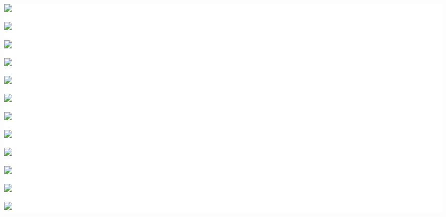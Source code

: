 <p class='wideimage'><img src='https://s3-ap-southeast-2.amazonaws.com/davidroos.co.nz/photos/20180727HongKong/DSCF9665_800.jpg' srcset='https://s3-ap-southeast-2.amazonaws.com/davidroos.co.nz/photos/20180727HongKong/DSCF9665_2000.jpg 2000w, https://s3-ap-southeast-2.amazonaws.com/davidroos.co.nz/photos/20180727HongKong/DSCF9665_1200.jpg 1200w, https://s3-ap-southeast-2.amazonaws.com/davidroos.co.nz/photos/20180727HongKong/DSCF9665_800.jpg 800w' sizes='100vw' width='2000'/></p>
<p class='wideimage'><img src='https://s3-ap-southeast-2.amazonaws.com/davidroos.co.nz/photos/20180727HongKong/DSCF9666_800.jpg' srcset='https://s3-ap-southeast-2.amazonaws.com/davidroos.co.nz/photos/20180727HongKong/DSCF9666_2000.jpg 2000w, https://s3-ap-southeast-2.amazonaws.com/davidroos.co.nz/photos/20180727HongKong/DSCF9666_1200.jpg 1200w, https://s3-ap-southeast-2.amazonaws.com/davidroos.co.nz/photos/20180727HongKong/DSCF9666_800.jpg 800w' sizes='100vw' width='2000'/></p>
<p class='wideimage'><img src='https://s3-ap-southeast-2.amazonaws.com/davidroos.co.nz/photos/20180727HongKong/DSCF9670_800.jpg' srcset='https://s3-ap-southeast-2.amazonaws.com/davidroos.co.nz/photos/20180727HongKong/DSCF9670_2000.jpg 2000w, https://s3-ap-southeast-2.amazonaws.com/davidroos.co.nz/photos/20180727HongKong/DSCF9670_1200.jpg 1200w, https://s3-ap-southeast-2.amazonaws.com/davidroos.co.nz/photos/20180727HongKong/DSCF9670_800.jpg 800w' sizes='100vw' width='2000'/></p>
<p class='wideimage'><img src='https://s3-ap-southeast-2.amazonaws.com/davidroos.co.nz/photos/20180727HongKong/DSCF9671_800.jpg' srcset='https://s3-ap-southeast-2.amazonaws.com/davidroos.co.nz/photos/20180727HongKong/DSCF9671_2000.jpg 2000w, https://s3-ap-southeast-2.amazonaws.com/davidroos.co.nz/photos/20180727HongKong/DSCF9671_1200.jpg 1200w, https://s3-ap-southeast-2.amazonaws.com/davidroos.co.nz/photos/20180727HongKong/DSCF9671_800.jpg 800w' sizes='100vw' width='2000'/></p>
<p class='wideimage'><img src='https://s3-ap-southeast-2.amazonaws.com/davidroos.co.nz/photos/20180727HongKong/DSCF9672_800.jpg' srcset='https://s3-ap-southeast-2.amazonaws.com/davidroos.co.nz/photos/20180727HongKong/DSCF9672_2000.jpg 2000w, https://s3-ap-southeast-2.amazonaws.com/davidroos.co.nz/photos/20180727HongKong/DSCF9672_1200.jpg 1200w, https://s3-ap-southeast-2.amazonaws.com/davidroos.co.nz/photos/20180727HongKong/DSCF9672_800.jpg 800w' sizes='100vw' width='2000'/></p>
<p class='wideimage'><img src='https://s3-ap-southeast-2.amazonaws.com/davidroos.co.nz/photos/20180727HongKong/DSCF9673_800.jpg' srcset='https://s3-ap-southeast-2.amazonaws.com/davidroos.co.nz/photos/20180727HongKong/DSCF9673_2000.jpg 2000w, https://s3-ap-southeast-2.amazonaws.com/davidroos.co.nz/photos/20180727HongKong/DSCF9673_1200.jpg 1200w, https://s3-ap-southeast-2.amazonaws.com/davidroos.co.nz/photos/20180727HongKong/DSCF9673_800.jpg 800w' sizes='100vw' width='2000'/></p>
<p class='wideimage'><img src='https://s3-ap-southeast-2.amazonaws.com/davidroos.co.nz/photos/20180727HongKong/DSCF9675_800.jpg' srcset='https://s3-ap-southeast-2.amazonaws.com/davidroos.co.nz/photos/20180727HongKong/DSCF9675_2000.jpg 2000w, https://s3-ap-southeast-2.amazonaws.com/davidroos.co.nz/photos/20180727HongKong/DSCF9675_1200.jpg 1200w, https://s3-ap-southeast-2.amazonaws.com/davidroos.co.nz/photos/20180727HongKong/DSCF9675_800.jpg 800w' sizes='100vw' width='2000'/></p>
<p class='wideimage'><img src='https://s3-ap-southeast-2.amazonaws.com/davidroos.co.nz/photos/20180727HongKong/DSCF9678_800.jpg' srcset='https://s3-ap-southeast-2.amazonaws.com/davidroos.co.nz/photos/20180727HongKong/DSCF9678_2000.jpg 2000w, https://s3-ap-southeast-2.amazonaws.com/davidroos.co.nz/photos/20180727HongKong/DSCF9678_1200.jpg 1200w, https://s3-ap-southeast-2.amazonaws.com/davidroos.co.nz/photos/20180727HongKong/DSCF9678_800.jpg 800w' sizes='100vw' width='2000'/></p>
<p class='wideimage'><img src='https://s3-ap-southeast-2.amazonaws.com/davidroos.co.nz/photos/20180727HongKong/DSCF9680_800.jpg' srcset='https://s3-ap-southeast-2.amazonaws.com/davidroos.co.nz/photos/20180727HongKong/DSCF9680_2000.jpg 2000w, https://s3-ap-southeast-2.amazonaws.com/davidroos.co.nz/photos/20180727HongKong/DSCF9680_1200.jpg 1200w, https://s3-ap-southeast-2.amazonaws.com/davidroos.co.nz/photos/20180727HongKong/DSCF9680_800.jpg 800w' sizes='100vw' width='2000'/></p>
<p class='wideimage'><img src='https://s3-ap-southeast-2.amazonaws.com/davidroos.co.nz/photos/20180727HongKong/DSCF9682_800.jpg' srcset='https://s3-ap-southeast-2.amazonaws.com/davidroos.co.nz/photos/20180727HongKong/DSCF9682_2000.jpg 2000w, https://s3-ap-southeast-2.amazonaws.com/davidroos.co.nz/photos/20180727HongKong/DSCF9682_1200.jpg 1200w, https://s3-ap-southeast-2.amazonaws.com/davidroos.co.nz/photos/20180727HongKong/DSCF9682_800.jpg 800w' sizes='100vw' width='2000'/></p>
<p class='wideimage'><img src='https://s3-ap-southeast-2.amazonaws.com/davidroos.co.nz/photos/20180727HongKong/DSCF9684_800.jpg' srcset='https://s3-ap-southeast-2.amazonaws.com/davidroos.co.nz/photos/20180727HongKong/DSCF9684_2000.jpg 2000w, https://s3-ap-southeast-2.amazonaws.com/davidroos.co.nz/photos/20180727HongKong/DSCF9684_1200.jpg 1200w, https://s3-ap-southeast-2.amazonaws.com/davidroos.co.nz/photos/20180727HongKong/DSCF9684_800.jpg 800w' sizes='100vw' width='2000'/></p>
<p class='wideimage'><img src='https://s3-ap-southeast-2.amazonaws.com/davidroos.co.nz/photos/20180727HongKong/DSCF9685_800.jpg' srcset='https://s3-ap-southeast-2.amazonaws.com/davidroos.co.nz/photos/20180727HongKong/DSCF9685_2000.jpg 2000w, https://s3-ap-southeast-2.amazonaws.com/davidroos.co.nz/photos/20180727HongKong/DSCF9685_1200.jpg 1200w, https://s3-ap-southeast-2.amazonaws.com/davidroos.co.nz/photos/20180727HongKong/DSCF9685_800.jpg 800w' sizes='100vw' width='2000'/></p>